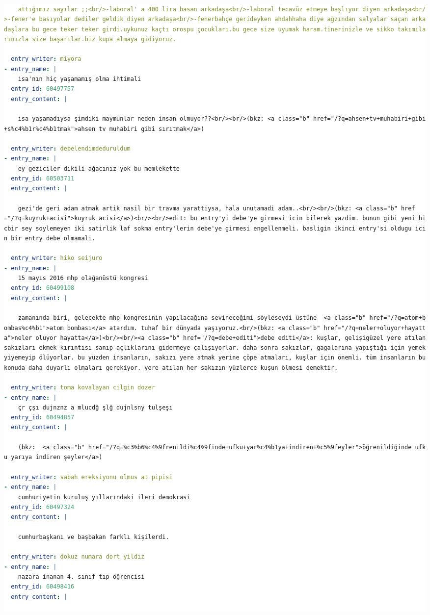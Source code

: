 ```yaml
    attığımız sayılar ;;<br/>-laboral' a 400 lira basan arkadaşa<br/>-laboral tecavüz etmeye başlıyor diyen arkadaşa<br/>-fener'e basıyolar dediler geldik diyen arkadaşa<br/>-fenerbahçe gerideyken ahdahhaha diye ağzından salyalar saçan arkadaşlara bu gece teker teker girdi.uykunuz kaçtı orospu çocukları.bu gece size uyumak haram.tinerinizle ve sikko takımılarınızla size başarılar.biz kupa almaya gidiyoruz.
   
  entry_writer: miyora
- entry_name: |
    isa'nın hiç yaşamamış olma ihtimali
  entry_id: 60497757
  entry_content: |
    
    isa yaşamadıysa şimdiki maymunlar neden insan olmuyor??<br/><br/>(bkz: <a class="b" href="/?q=ahsen+tv+muhabiri+gibi+s%c4%b1r%c4%b1tmak">ahsen tv muhabiri gibi sırıtmak</a>)
   
  entry_writer: debelendimdeduruldum
- entry_name: |
    ey geziciler dikili ağacınız yok bu memlekette
  entry_id: 60503711
  entry_content: |
    
    gezi'de geri adam atmak artik nasil bir travma yarattiysa, hala unutamadi adam..<br/><br/>(bkz: <a class="b" href="/?q=kuyruk+acisi">kuyruk acisi</a>)<br/><br/>edit: bu entry'yi debe'ye girmesi icin bilerek yazdim. bunun gibi yeni hicbir sey soylemeyen iki satirlik laf sokma entry'lerin debe'ye girmesi engellenmeli. basligin ikinci entry'si oldugu icin bir entry debe olmamali.
   
  entry_writer: hiko seijuro
- entry_name: |
    15 mayıs 2016 mhp olağanüstü kongresi
  entry_id: 60499108
  entry_content: |
    
    zamanında biri, gelecekte mhp kongresinin yapılacağına sevineceğimi söyleseydi üstüne  <a class="b" href="/?q=atom+bombas%c4%b1">atom bombası</a> atardım. tuhaf bir dünyada yaşıyoruz.<br/>(bkz: <a class="b" href="/?q=neler+oluyor+hayatta">neler oluyor hayatta</a>)<br/><br/><a class="b" href="/?q=debe+editi">debe editi</a>: kuşlar, gelişigüzel yere atılan sakızları ekmek kırıntısı sanıp açlıklarını gidermeye çalışıyorlar. daha sonra sakızlar, gagalarına yapıştığı için yemek yiyemeyip ölüyorlar. bu yüzden insanların, sakızı yere atmak yerine çöpe atmaları, kuşlar için önemli. tüm insanların bu konuda daha duyarlı olmaları gerekiyor. yere atılan her sakızın yüzlerce kuşun ölmesi demektir.
   
  entry_writer: toma kovalayan cilgin dozer
- entry_name: |
    çr çşı dujnznz a mlucdğ şlğ dujnlsny tulşeşı
  entry_id: 60494857
  entry_content: |
    
    (bkz:  <a class="b" href="/?q=%c3%b6%c4%9frenildi%c4%9finde+ufku+yar%c4%b1ya+indiren+%c5%9feyler">öğrenildiğinde ufku yarıya indiren şeyler</a>)
   
  entry_writer: sabah ereksiyonu olmus at pipisi
- entry_name: |
    cumhuriyetin kuruluş yıllarındaki ileri demokrasi
  entry_id: 60497324
  entry_content: |
    
    cumhurbaşkanı ve başbakan farklı kişilerdi.
    
  entry_writer: dokuz numara dort yildiz
- entry_name: |
    nazara inanan 4. sınıf tıp öğrencisi
  entry_id: 60498416
  entry_content: |
    
```